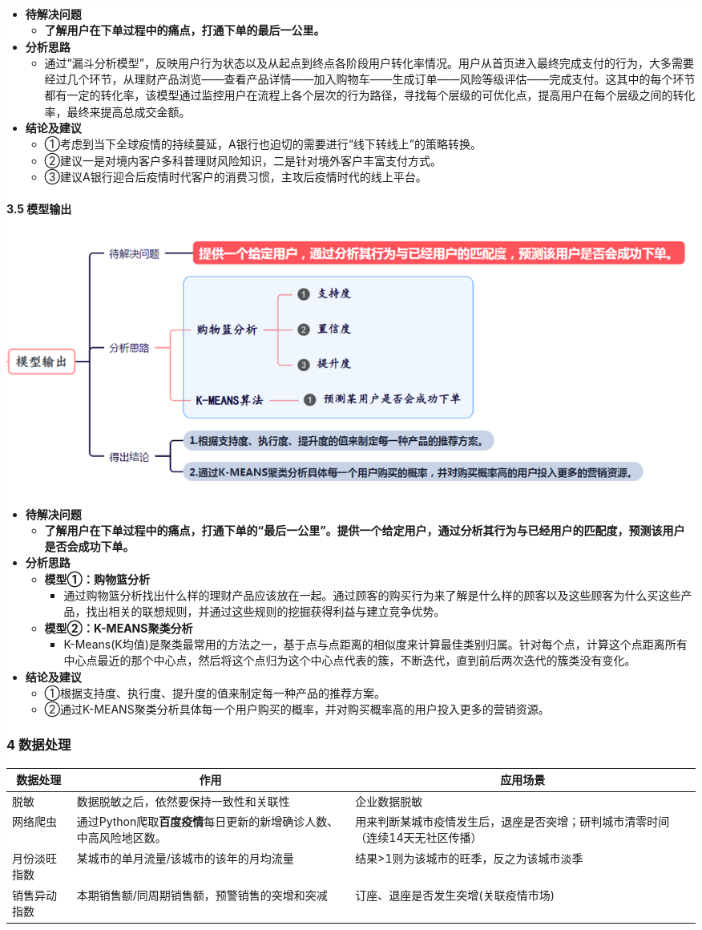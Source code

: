 - **待解决问题**
  - **了解用户在下单过程中的痛点，打通下单的最后一公里。**
- **分析思路**
  - 通过“漏斗分析模型”，反映用户行为状态以及从起点到终点各阶段用户转化率情况。用户从首页进入最终完成支付的行为，大多需要经过几个环节，从理财产品浏览——查看产品详情——加入购物车——生成订单——风险等级评估——完成支付。这其中的每个环节都有一定的转化率，该模型通过监控用户在流程上各个层次的行为路径，寻找每个层级的可优化点，提高用户在每个层级之间的转化率，最终来提高总成交金额。
- **结论及建议**
  - ①考虑到当下全球疫情的持续蔓延，A银行也迫切的需要进行“线下转线上”的策略转换。
  - ②建议一是对境内客户多科普理财风险知识，二是针对境外客户丰富支付方式。
  - ③建议A银行迎合后疫情时代客户的消费习惯，主攻后疫情时代的线上平台。

#### 3.5 模型输出

![](images/3.5模型输出.jpg)

- **待解决问题**
  - **了解用户在下单过程中的痛点，打通下单的“最后一公里”。提供一个给定用户，通过分析其行为与已经用户的匹配度，预测该用户是否会成功下单。**
- **分析思路**
  - **模型①：购物篮分析**
    - 通过购物篮分析找出什么样的理财产品应该放在一起。通过顾客的购买行为来了解是什么样的顾客以及这些顾客为什么买这些产品，找出相关的联想规则，并通过这些规则的挖掘获得利益与建立竞争优势。
  - **模型②：K-MEANS聚类分析**
    - K-Means(K均值)是聚类最常用的方法之一，基于点与点距离的相似度来计算最佳类别归属。针对每个点，计算这个点距离所有中心点最近的那个中心点，然后将这个点归为这个中心点代表的簇，不断迭代，直到前后两次迭代的簇类没有变化。
- **结论及建议**
  - ①根据支持度、执行度、提升度的值来制定每一种产品的推荐方案。
  - ②通过K-MEANS聚类分析具体每一个用户购买的概率，并对购买概率高的用户投入更多的营销资源。

### 4 数据处理

|数据处理|作用|应用场景|
|--|--|--|
|脱敏|数据脱敏之后，依然要保持一致性和关联性|企业数据脱敏|
|网络爬虫|通过Python爬取**百度疫情**每日更新的新增确诊人数、中高风险地区数。|用来判断某城市疫情发生后，退座是否突增；研判城市清零时间（连续14天无社区传播）|
|月份淡旺指数|某城市的单月流量/该城市的该年的月均流量|结果>1则为该城市的旺季，反之为该城市淡季|
|销售异动指数|本期销售额/同周期销售额，预警销售的突增和突减|订座、退座是否发生突增(关联疫情市场)|
